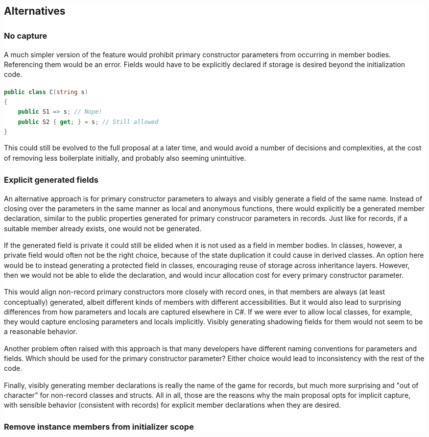 
## Alternatives
[alternatives]: #alternatives

### No capture

A much simpler version of the feature would prohibit primary constructor parameters from occurring in member bodies. Referencing them would be an error. Fields would have to be explicitly declared if storage is desired beyond the initialization code.

``` c#
public class C(string s)
{
    public S1 => s; // Nope!
    public S2 { get; } = s; // Still allowed
}
```

This could still be evolved to the full proposal at a later time, and would avoid a number of decisions and complexities, at the cost of removing less boilerplate initially, and probably also seeming unintuitive. 

### Explicit generated fields

An alternative approach is for primary constructor parameters to always and visibly generate a field of the same name. Instead of closing over the parameters in the same manner as local and anonymous functions, there would explicitly be a generated member declaration, similar to the public properties generated for primary construcor parameters in records. Just like for records, if a suitable member already exists, one would not be generated.

If the generated field is private it could still be elided when it is not used as a field in member bodies. In classes, however, a private field would often not be the right choice, because of the state duplication it could cause in derived classes. An option here would be to instead generating a protected field in classes, encouraging reuse of storage across inheritance layers. However, then we would not be able to elide the declaration, and would incur allocation cost for every primary constructor parameter.

This would align non-record primary constructors more closely with record ones, in that members are always (at least conceptually) generated, albeit different kinds of members with different accessibilities. But it would also lead to surprising differences from how parameters and locals are captured elsewhere in C#. If we were ever to allow local classes, for example, they would capture enclosing parameters and locals implicitly. Visibly generating shadowing fields for them would not seem to be a reasonable behavior.

Another problem often raised with this approach is that many developers have different naming conventions for parameters and fields. Which should be used for the primary constructor parameter? Either choice would lead to inconsistency with the rest of the code.

Finally, visibly generating member declarations is really the name of the game for records, but much more surprising and "out of character" for non-record classes and structs. All in all, those are the reasons why the main proposal opts for implicit capture, with sensible behavior (consistent with records) for explicit member declarations when they are desired.

### Remove instance members from initializer scope


[summary]: #summary
[motivation]: #motivation
[design]: #detailed-design
[drawbacks]: #drawbacks
[extensions]: #possible-extensions